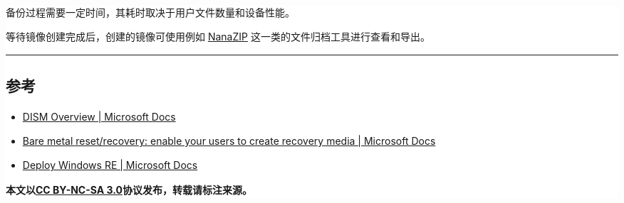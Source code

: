 备份过程需要一定时间，其耗时取决于用户文件数量和设备性能。

等待镜像创建完成后，创建的镜像可使用例如 [NanaZIP](https://apps.microsoft.com/store/detail/9N8G7TSCL18R) 这一类的文件归档工具进行查看和导出。

---

## 参考

- [DISM Overview | Microsoft Docs](https://docs.microsoft.com/en-us/windows-hardware/manufacture/desktop/what-is-dism)

- [Bare metal reset/recovery: enable your users to create recovery media | Microsoft Docs](https://docs.microsoft.com/en-us/windows-hardware/manufacture/desktop/bare-metal-resetrecovery-enable-your-users-to-create-media-and-to-recover-hard-drive-space/)

- [Deploy Windows RE | Microsoft Docs](https://docs.microsoft.com/en-us/windows-hardware/manufacture/desktop/deploy-windows-re/)

**本文以[CC BY-NC-SA 3.0](https://creativecommons.org/licenses/by-nc-sa/3.0/)协议发布，转载请标注来源。**